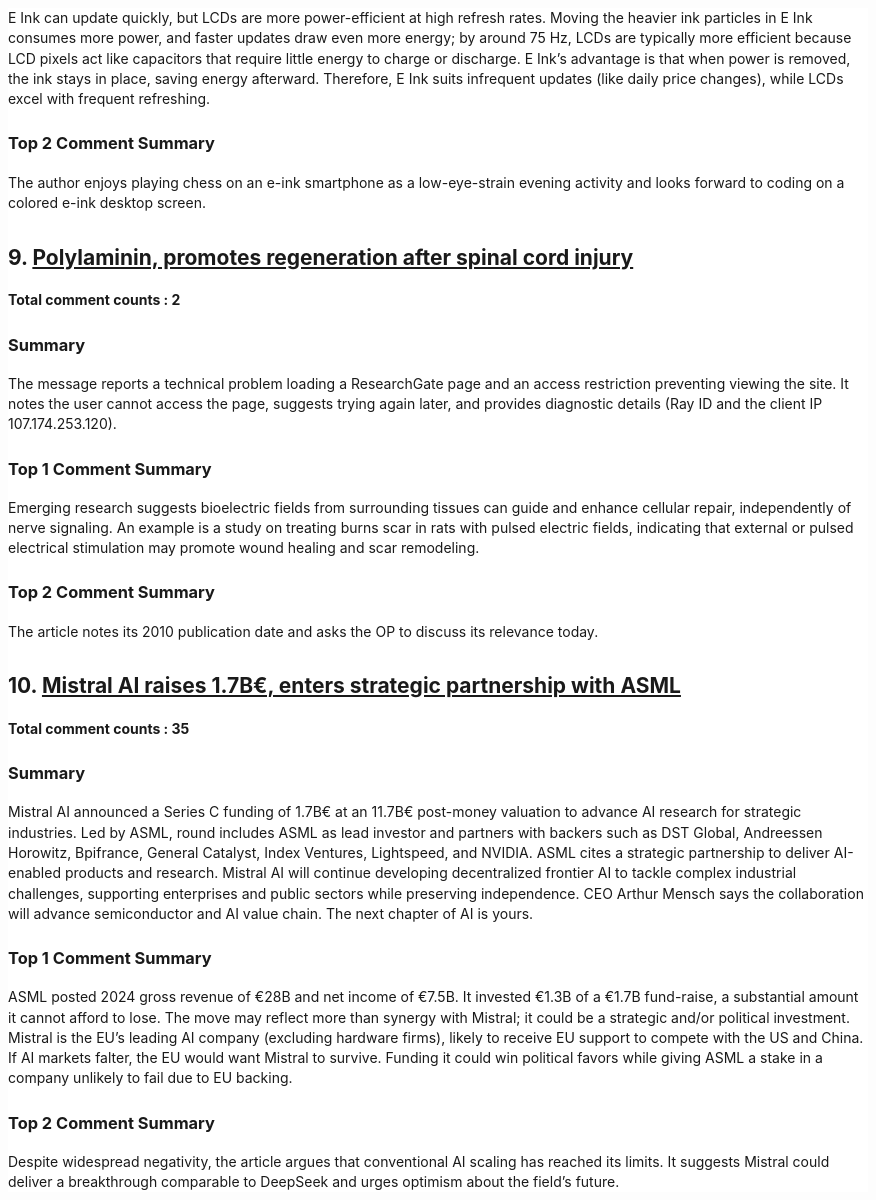  E Ink can update quickly, but LCDs are more power-efficient at high refresh rates. Moving the heavier ink particles in E Ink consumes more power, and faster updates draw even more energy; by around 75 Hz, LCDs are typically more efficient because LCD pixels act like capacitors that require little energy to charge or discharge. E Ink’s advantage is that when power is removed, the ink stays in place, saving energy afterward. Therefore, E Ink suits infrequent updates (like daily price changes), while LCDs excel with frequent refreshing.

### Top 2 Comment Summary

 The author enjoys playing chess on an e-ink smartphone as a low-eye-strain evening activity and looks forward to coding on a colored e-ink desktop screen.

## 9. [Polylaminin, promotes regeneration after spinal cord injury](https://news.ycombinator.com/item?id=45187449)

**Total comment counts : 2**

### Summary

 The message reports a technical problem loading a ResearchGate page and an access restriction preventing viewing the site. It notes the user cannot access the page, suggests trying again later, and provides diagnostic details (Ray ID and the client IP 107.174.253.120).

### Top 1 Comment Summary

 Emerging research suggests bioelectric fields from surrounding tissues can guide and enhance cellular repair, independently of nerve signaling. An example is a study on treating burns scar in rats with pulsed electric fields, indicating that external or pulsed electrical stimulation may promote wound healing and scar remodeling.

### Top 2 Comment Summary

 The article notes its 2010 publication date and asks the OP to discuss its relevance today.

## 10. [Mistral AI raises 1.7B€, enters strategic partnership with ASML](https://news.ycombinator.com/item?id=45178041)

**Total comment counts : 35**

### Summary

 Mistral AI announced a Series C funding of 1.7B€ at an 11.7B€ post-money valuation to advance AI research for strategic industries. Led by ASML, round includes ASML as lead investor and partners with backers such as DST Global, Andreessen Horowitz, Bpifrance, General Catalyst, Index Ventures, Lightspeed, and NVIDIA. ASML cites a strategic partnership to deliver AI-enabled products and research. Mistral AI will continue developing decentralized frontier AI to tackle complex industrial challenges, supporting enterprises and public sectors while preserving independence. CEO Arthur Mensch says the collaboration will advance semiconductor and AI value chain. The next chapter of AI is yours.

### Top 1 Comment Summary

 ASML posted 2024 gross revenue of €28B and net income of €7.5B. It invested €1.3B of a €1.7B fund-raise, a substantial amount it cannot afford to lose. The move may reflect more than synergy with Mistral; it could be a strategic and/or political investment. Mistral is the EU’s leading AI company (excluding hardware firms), likely to receive EU support to compete with the US and China. If AI markets falter, the EU would want Mistral to survive. Funding it could win political favors while giving ASML a stake in a company unlikely to fail due to EU backing.

### Top 2 Comment Summary

 Despite widespread negativity, the article argues that conventional AI scaling has reached its limits. It suggests Mistral could deliver a breakthrough comparable to DeepSeek and urges optimism about the field’s future.

